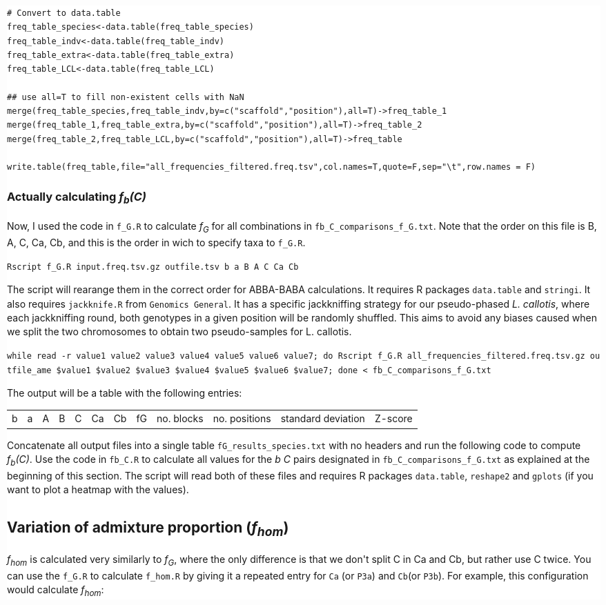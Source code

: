 ```
# Convert to data.table
freq_table_species<-data.table(freq_table_species)
freq_table_indv<-data.table(freq_table_indv)
freq_table_extra<-data.table(freq_table_extra)
freq_table_LCL<-data.table(freq_table_LCL)

## use all=T to fill non-existent cells with NaN
merge(freq_table_species,freq_table_indv,by=c("scaffold","position"),all=T)->freq_table_1
merge(freq_table_1,freq_table_extra,by=c("scaffold","position"),all=T)->freq_table_2
merge(freq_table_2,freq_table_LCL,by=c("scaffold","position"),all=T)->freq_table

write.table(freq_table,file="all_frequencies_filtered.freq.tsv",col.names=T,quote=F,sep="\t",row.names = F)
```

### Actually calculating _f<sub>b</sub>(C)_
Now, I used the code in `f_G.R` to calculate _f<sub>G</sub>_ for all combinations in `fb_C_comparisons_f_G.txt`. Note that the order on this file is B, A, C, Ca, Cb, and this is the order in wich to specify taxa to `f_G.R`. 

```
Rscript f_G.R input.freq.tsv.gz outfile.tsv b a B A C Ca Cb
```

The script will rearange them in the correct order for ABBA-BABA calculations. It requires R packages `data.table` and `stringi`. It also requires `jackknife.R` from `Genomics General`. It has a specific jackkniffing strategy for our pseudo-phased _L. callotis_, where each jackkniffing round, both genotypes in a given position will be randomly shuffled. This aims to avoid any biases caused when we split the two chromosomes to obtain two pseudo-samples for L. callotis. 

```
while read -r value1 value2 value3 value4 value5 value6 value7; do Rscript f_G.R all_frequencies_filtered.freq.tsv.gz outfile_ame $value1 $value2 $value3 $value4 $value5 $value6 $value7; done < fb_C_comparisons_f_G.txt
```

The output will be a table with the following entries:

| | | | | | | | | | | | |
|-|-|-|-|-|-|-|-|-|-|-|-|
| b | a | A | B | C | Ca | Cb | fG | no. blocks | no. positions | standard deviation | Z-score |

Concatenate all output files into a single table `fG_results_species.txt` with no headers and run the following code to compute _f<sub>b</sub>(C)_. Use the code in `fb_C.R` to calculate all values for the _b_ _C_ pairs designated in `fb_C_comparisons_f_G.txt` as explained at the beginning of this section. The script will read both of these files and requires R packages `data.table`, `reshape2` and `gplots` (if you want to plot a heatmap with the values).

## Variation of admixture proportion (_f<sub>hom</sub>_)

_f<sub>hom</sub>_ is calculated very similarly to _f<sub>G</sub>_, where the only difference is that we don't split C in Ca and Cb, but rather use C twice. You can use the `f_G.R` to calculate `f_hom.R` by giving it a repeated entry for `Ca` (or `P3a`) and `Cb`(or `P3b`). For example, this configuration would calculate _f<sub>hom</sub>_:
